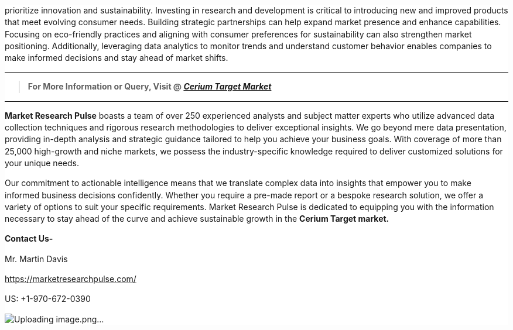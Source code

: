 prioritize innovation and sustainability. Investing in research and development is critical to introducing new and improved products that meet evolving consumer needs. Building strategic partnerships can help expand market presence and enhance capabilities. Focusing on eco-friendly practices and aligning with consumer preferences for sustainability can also strengthen market positioning. Additionally, leveraging data analytics to monitor trends and understand customer behavior enables companies to make informed decisions and stay ahead of market shifts.</p><hr /><blockquote><p><strong>For More Information or Query, Visit @&nbsp;<em><a href="https://marketresearchpulse.com/report/117076/cerium-target-market?utm_source=Linkedin&utm_medium=0110">Cerium Target Market</a></em></strong></p></blockquote><hr /><p><strong>Market Research Pulse</strong> boasts a team of over 250 experienced analysts and subject matter experts who utilize advanced data collection techniques and rigorous research methodologies to deliver exceptional insights. We go beyond mere data presentation, providing in-depth analysis and strategic guidance tailored to help you achieve your business goals. With coverage of more than 25,000 high-growth and niche markets, we possess the industry-specific knowledge required to deliver customized solutions for your unique needs.</p><p>Our commitment to actionable intelligence means that we translate complex data into insights that empower you to make informed business decisions confidently. Whether you require a pre-made report or a bespoke research solution, we offer a variety of options to suit your specific requirements. Market Research Pulse is dedicated to equipping you with the information necessary to stay ahead of the curve and achieve sustainable growth in the <strong>Cerium Target market.</strong></p><p><strong>Contact Us-</strong></p><p>Mr. Martin Davis</p><p>https://marketresearchpulse.com/</p><p>US: +1-970-672-0390</p>
![Uploading image.png…]()
